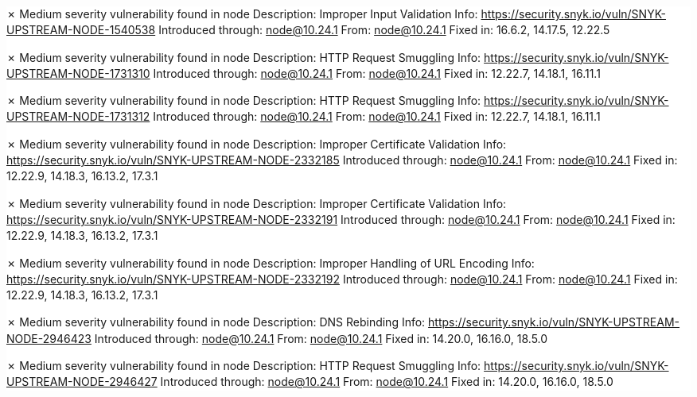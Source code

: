✗ Medium severity vulnerability found in node
  Description: Improper Input Validation
  Info: https://security.snyk.io/vuln/SNYK-UPSTREAM-NODE-1540538
  Introduced through: node@10.24.1
  From: node@10.24.1
  Fixed in: 16.6.2, 14.17.5, 12.22.5

✗ Medium severity vulnerability found in node
  Description: HTTP Request Smuggling
  Info: https://security.snyk.io/vuln/SNYK-UPSTREAM-NODE-1731310
  Introduced through: node@10.24.1
  From: node@10.24.1
  Fixed in: 12.22.7, 14.18.1, 16.11.1

✗ Medium severity vulnerability found in node
  Description: HTTP Request Smuggling
  Info: https://security.snyk.io/vuln/SNYK-UPSTREAM-NODE-1731312
  Introduced through: node@10.24.1
  From: node@10.24.1
  Fixed in: 12.22.7, 14.18.1, 16.11.1

✗ Medium severity vulnerability found in node
  Description: Improper Certificate Validation
  Info: https://security.snyk.io/vuln/SNYK-UPSTREAM-NODE-2332185
  Introduced through: node@10.24.1
  From: node@10.24.1
  Fixed in: 12.22.9, 14.18.3, 16.13.2, 17.3.1

✗ Medium severity vulnerability found in node
  Description: Improper Certificate Validation
  Info: https://security.snyk.io/vuln/SNYK-UPSTREAM-NODE-2332191
  Introduced through: node@10.24.1
  From: node@10.24.1
  Fixed in: 12.22.9, 14.18.3, 16.13.2, 17.3.1

✗ Medium severity vulnerability found in node
  Description: Improper Handling of URL Encoding
  Info: https://security.snyk.io/vuln/SNYK-UPSTREAM-NODE-2332192
  Introduced through: node@10.24.1
  From: node@10.24.1
  Fixed in: 12.22.9, 14.18.3, 16.13.2, 17.3.1

✗ Medium severity vulnerability found in node
  Description: DNS Rebinding
  Info: https://security.snyk.io/vuln/SNYK-UPSTREAM-NODE-2946423
  Introduced through: node@10.24.1
  From: node@10.24.1
  Fixed in: 14.20.0, 16.16.0, 18.5.0

✗ Medium severity vulnerability found in node
  Description: HTTP Request Smuggling
  Info: https://security.snyk.io/vuln/SNYK-UPSTREAM-NODE-2946427
  Introduced through: node@10.24.1
  From: node@10.24.1
  Fixed in: 14.20.0, 16.16.0, 18.5.0

